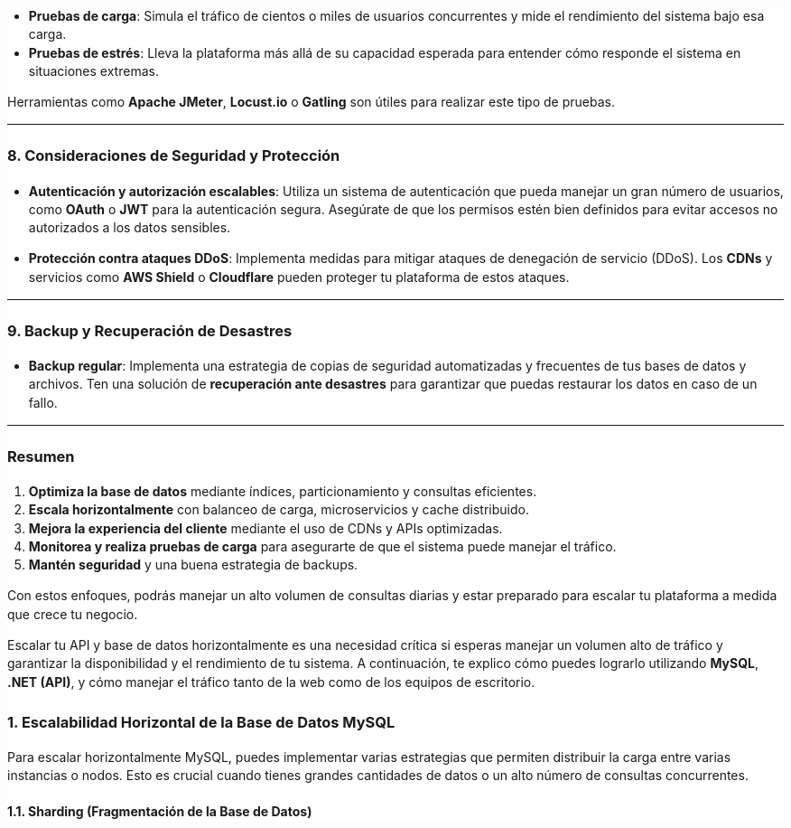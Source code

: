 - **Pruebas de carga**: Simula el tráfico de cientos o miles de usuarios concurrentes y mide el rendimiento del sistema bajo esa carga.
- **Pruebas de estrés**: Lleva la plataforma más allá de su capacidad esperada para entender cómo responde el sistema en situaciones extremas.

Herramientas como **Apache JMeter**, **Locust.io** o **Gatling** son útiles para realizar este tipo de pruebas.

---

### 8. **Consideraciones de Seguridad y Protección**

- **Autenticación y autorización escalables**: Utiliza un sistema de autenticación que pueda manejar un gran número de usuarios, como **OAuth** o **JWT** para la autenticación segura. Asegúrate de que los permisos estén bien definidos para evitar accesos no autorizados a los datos sensibles.

- **Protección contra ataques DDoS**: Implementa medidas para mitigar ataques de denegación de servicio (DDoS). Los **CDNs** y servicios como **AWS Shield** o **Cloudflare** pueden proteger tu plataforma de estos ataques.

---

### 9. **Backup y Recuperación de Desastres**

- **Backup regular**: Implementa una estrategia de copias de seguridad automatizadas y frecuentes de tus bases de datos y archivos. Ten una solución de **recuperación ante desastres** para garantizar que puedas restaurar los datos en caso de un fallo.

---

### Resumen

1. **Optimiza la base de datos** mediante índices, particionamiento y consultas eficientes.
2. **Escala horizontalmente** con balanceo de carga, microservicios y cache distribuido.
3. **Mejora la experiencia del cliente** mediante el uso de CDNs y APIs optimizadas.
4. **Monitorea y realiza pruebas de carga** para asegurarte de que el sistema puede manejar el tráfico.
5. **Mantén seguridad** y una buena estrategia de backups.

Con estos enfoques, podrás manejar un alto volumen de consultas diarias y estar preparado para escalar tu plataforma a medida que crece tu negocio.

Escalar tu API y base de datos horizontalmente es una necesidad crítica si esperas manejar un volumen alto de tráfico y garantizar la disponibilidad y el rendimiento de tu sistema. A continuación, te explico cómo puedes lograrlo utilizando **MySQL**, **.NET (API)**, y cómo manejar el tráfico tanto de la web como de los equipos de escritorio.

### 1. **Escalabilidad Horizontal de la Base de Datos MySQL**

Para escalar horizontalmente MySQL, puedes implementar varias estrategias que permiten distribuir la carga entre varias instancias o nodos. Esto es crucial cuando tienes grandes cantidades de datos o un alto número de consultas concurrentes.

#### **1.1. Sharding (Fragmentación de la Base de Datos)**
